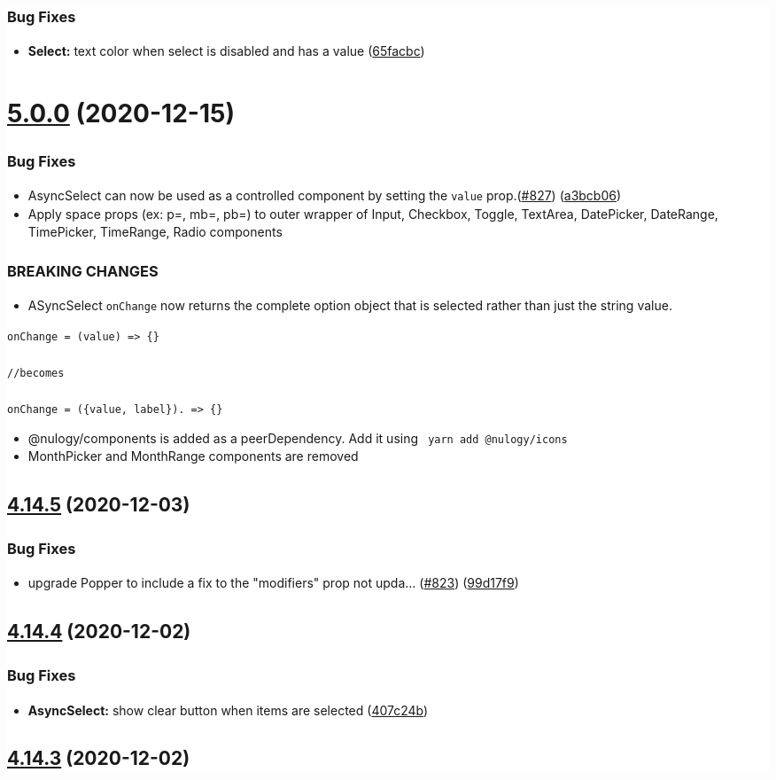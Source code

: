
### Bug Fixes

* **Select:** text color when select is disabled and has a value ([65facbc](https://github.com/nulogy/design-system/commit/65facbc84bc8c2360eda7e90fc069df6b593b7b1))

# [5.0.0](https://github.com/nulogy/design-system/compare/v4.14.5...v5.0.0) (2020-12-15)


### Bug Fixes

* AsyncSelect can now be used as a controlled component by setting the `value` prop.([#827](https://github.com/nulogy/design-system/issues/827)) ([a3bcb06](https://github.com/nulogy/design-system/commit/a3bcb060dd452ddb228e2d0458cad68ce7cb7fbb))
* Apply space props (ex: p=, mb=, pb=) to outer wrapper of Input, Checkbox, Toggle, TextArea, DatePicker, DateRange, TimePicker, TimeRange, Radio components

### BREAKING CHANGES 

* ASyncSelect `onChange` now returns the complete option object that is selected rather than just the string value.
```
onChange = (value) => {}

//becomes

onChange = ({value, label}). => {}
````
* @nulogy/components is added as a peerDependency. Add it using ``` yarn add @nulogy/icons```
* MonthPicker and MonthRange components are removed

## [4.14.5](https://github.com/nulogy/design-system/compare/v4.14.4...v4.14.5) (2020-12-03)


### Bug Fixes

* upgrade Popper to include a fix to the "modifiers" prop not upda… ([#823](https://github.com/nulogy/design-system/issues/823)) ([99d17f9](https://github.com/nulogy/design-system/commit/99d17f99c1ce6527e04d545f6b86910a4d0400ce))

## [4.14.4](https://github.com/nulogy/design-system/compare/v4.14.3...v4.14.4) (2020-12-02)


### Bug Fixes

* **AsyncSelect:** show clear button when items are selected ([407c24b](https://github.com/nulogy/design-system/commit/407c24bbb82f6629c2907e4d0687fd0524b20f26))

## [4.14.3](https://github.com/nulogy/design-system/compare/v4.14.2...v4.14.3) (2020-12-02)
